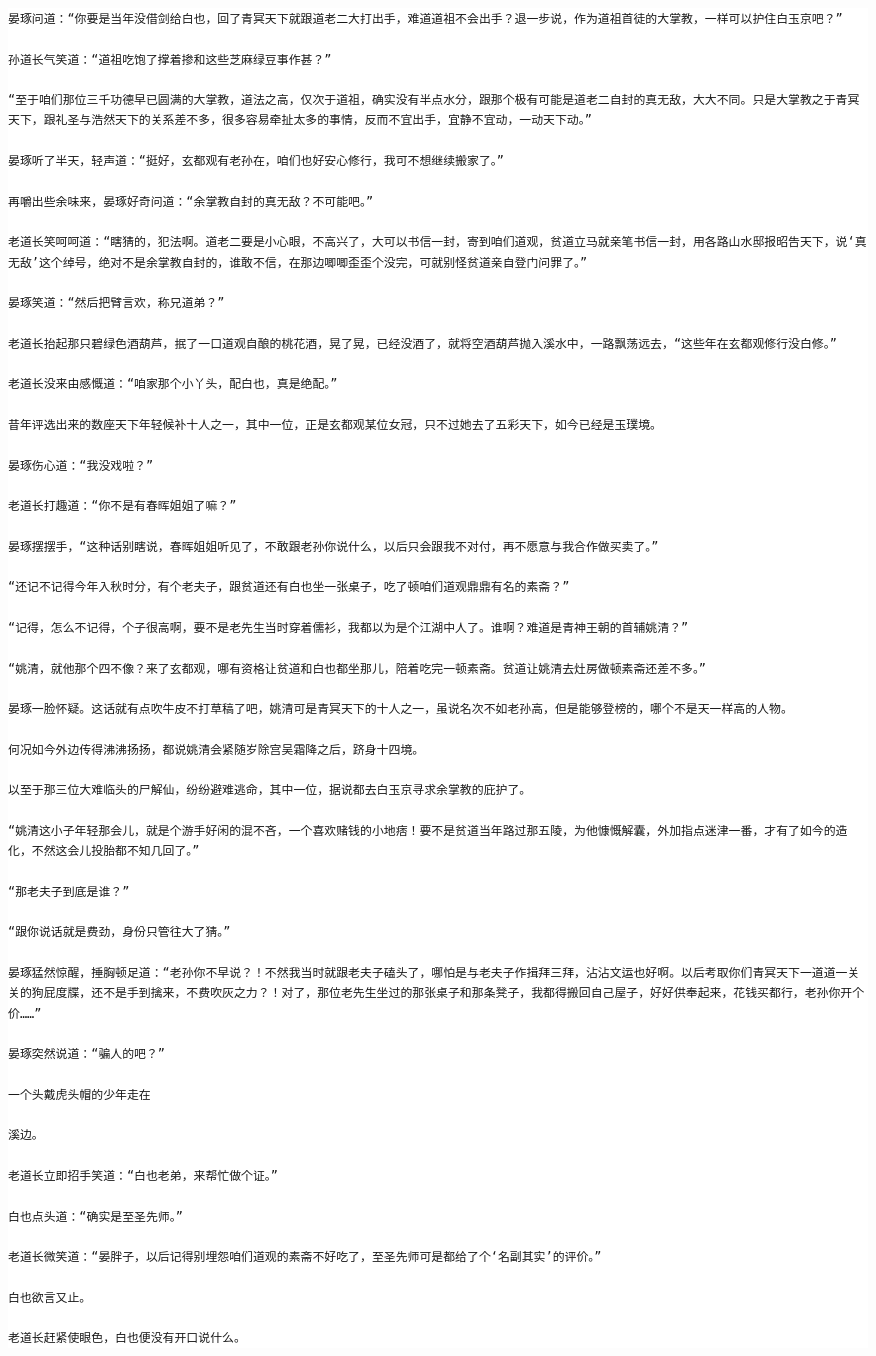     晏琢问道：“你要是当年没借剑给白也，回了青冥天下就跟道老二大打出手，难道道祖不会出手？退一步说，作为道祖首徒的大掌教，一样可以护住白玉京吧？”

    孙道长气笑道：“道祖吃饱了撑着掺和这些芝麻绿豆事作甚？”

    “至于咱们那位三千功德早已圆满的大掌教，道法之高，仅次于道祖，确实没有半点水分，跟那个极有可能是道老二自封的真无敌，大大不同。只是大掌教之于青冥天下，跟礼圣与浩然天下的关系差不多，很多容易牵扯太多的事情，反而不宜出手，宜静不宜动，一动天下动。”

    晏琢听了半天，轻声道：“挺好，玄都观有老孙在，咱们也好安心修行，我可不想继续搬家了。”

    再嚼出些余味来，晏琢好奇问道：“余掌教自封的真无敌？不可能吧。”

    老道长笑呵呵道：“瞎猜的，犯法啊。道老二要是小心眼，不高兴了，大可以书信一封，寄到咱们道观，贫道立马就亲笔书信一封，用各路山水邸报昭告天下，说‘真无敌’这个绰号，绝对不是余掌教自封的，谁敢不信，在那边唧唧歪歪个没完，可就别怪贫道亲自登门问罪了。”

    晏琢笑道：“然后把臂言欢，称兄道弟？”

    老道长抬起那只碧绿色酒葫芦，抿了一口道观自酿的桃花酒，晃了晃，已经没酒了，就将空酒葫芦抛入溪水中，一路飘荡远去，“这些年在玄都观修行没白修。”

    老道长没来由感慨道：“咱家那个小丫头，配白也，真是绝配。”

    昔年评选出来的数座天下年轻候补十人之一，其中一位，正是玄都观某位女冠，只不过她去了五彩天下，如今已经是玉璞境。

    晏琢伤心道：“我没戏啦？”

    老道长打趣道：“你不是有春晖姐姐了嘛？”

    晏琢摆摆手，“这种话别瞎说，春晖姐姐听见了，不敢跟老孙你说什么，以后只会跟我不对付，再不愿意与我合作做买卖了。”

    “还记不记得今年入秋时分，有个老夫子，跟贫道还有白也坐一张桌子，吃了顿咱们道观鼎鼎有名的素斋？”

    “记得，怎么不记得，个子很高啊，要不是老先生当时穿着儒衫，我都以为是个江湖中人了。谁啊？难道是青神王朝的首辅姚清？”

    “姚清，就他那个四不像？来了玄都观，哪有资格让贫道和白也都坐那儿，陪着吃完一顿素斋。贫道让姚清去灶房做顿素斋还差不多。”

    晏琢一脸怀疑。这话就有点吹牛皮不打草稿了吧，姚清可是青冥天下的十人之一，虽说名次不如老孙高，但是能够登榜的，哪个不是天一样高的人物。

    何况如今外边传得沸沸扬扬，都说姚清会紧随岁除宫吴霜降之后，跻身十四境。

    以至于那三位大难临头的尸解仙，纷纷避难逃命，其中一位，据说都去白玉京寻求余掌教的庇护了。

    “姚清这小子年轻那会儿，就是个游手好闲的混不吝，一个喜欢赌钱的小地痞！要不是贫道当年路过那五陵，为他慷慨解囊，外加指点迷津一番，才有了如今的造化，不然这会儿投胎都不知几回了。”

    “那老夫子到底是谁？”

    “跟你说话就是费劲，身份只管往大了猜。”

    晏琢猛然惊醒，捶胸顿足道：“老孙你不早说？！不然我当时就跟老夫子磕头了，哪怕是与老夫子作揖拜三拜，沾沾文运也好啊。以后考取你们青冥天下一道道一关关的狗屁度牒，还不是手到擒来，不费吹灰之力？！对了，那位老先生坐过的那张桌子和那条凳子，我都得搬回自己屋子，好好供奉起来，花钱买都行，老孙你开个价……”

    晏琢突然说道：“骗人的吧？”

    一个头戴虎头帽的少年走在

    溪边。

    老道长立即招手笑道：“白也老弟，来帮忙做个证。”

    白也点头道：“确实是至圣先师。”

    老道长微笑道：“晏胖子，以后记得别埋怨咱们道观的素斋不好吃了，至圣先师可是都给了个‘名副其实’的评价。”

    白也欲言又止。

    老道长赶紧使眼色，白也便没有开口说什么。
